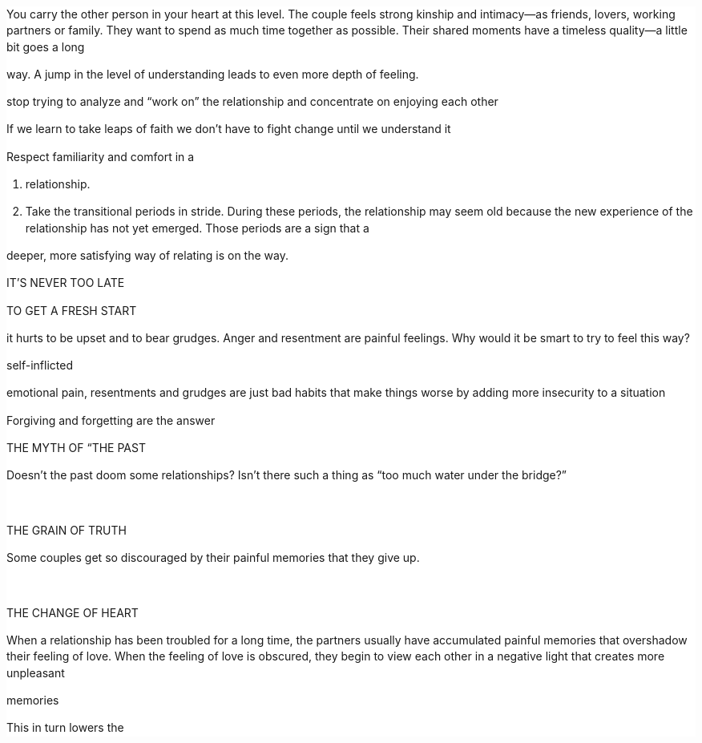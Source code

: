 You carry the other person in your heart at this level. The couple
feels strong kinship and intimacy—as friends, lovers, working partners
or family. They want to spend as much time together as possible. Their
shared moments have a timeless quality—a little bit goes a long

way. A jump in the level of understanding leads to even more depth of
feeling.

stop trying to analyze and “work on” the relationship and concentrate
on enjoying each other

If we learn to take leaps of faith we don’t have to fight change until
we understand it

Respect familiarity and comfort in a

1.  relationship.

2.  Take the transitional periods in stride. During these periods, the
    relationship may seem old because the new experience of the
    relationship has not yet emerged. Those periods are a sign that a

deeper, more satisfying way of relating is on the way.

IT’S NEVER TOO LATE

TO GET A FRESH START

it hurts to be upset and to bear grudges. Anger and resentment are
painful feelings. Why would it be smart to try to feel this way?

self-inflicted

emotional pain, resentments and grudges are just bad habits that make
things worse by adding more insecurity to a situation

Forgiving and forgetting are the answer

THE MYTH OF “THE PAST

Doesn’t the past doom some relationships? Isn’t there such a thing as
“too much water under the bridge?”

 

THE GRAIN OF TRUTH

Some couples get so discouraged by their painful memories that they
give up.

 

THE CHANGE OF HEART

When a relationship has been troubled for a long time, the partners
usually have accumulated painful memories that overshadow their
feeling of love. When the feeling of love is obscured, they begin to
view each other in a negative light that creates more unpleasant

memories

This in turn lowers the
